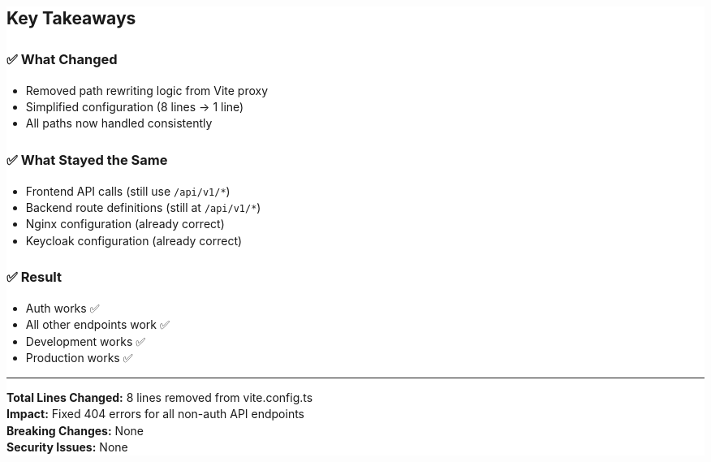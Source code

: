 
## Key Takeaways

### ✅ What Changed
- Removed path rewriting logic from Vite proxy
- Simplified configuration (8 lines → 1 line)
- All paths now handled consistently

### ✅ What Stayed the Same
- Frontend API calls (still use `/api/v1/*`)
- Backend route definitions (still at `/api/v1/*`)
- Nginx configuration (already correct)
- Keycloak configuration (already correct)

### ✅ Result
- Auth works ✅
- All other endpoints work ✅
- Development works ✅
- Production works ✅

---

**Total Lines Changed:** 8 lines removed from vite.config.ts  
**Impact:** Fixed 404 errors for all non-auth API endpoints  
**Breaking Changes:** None  
**Security Issues:** None
